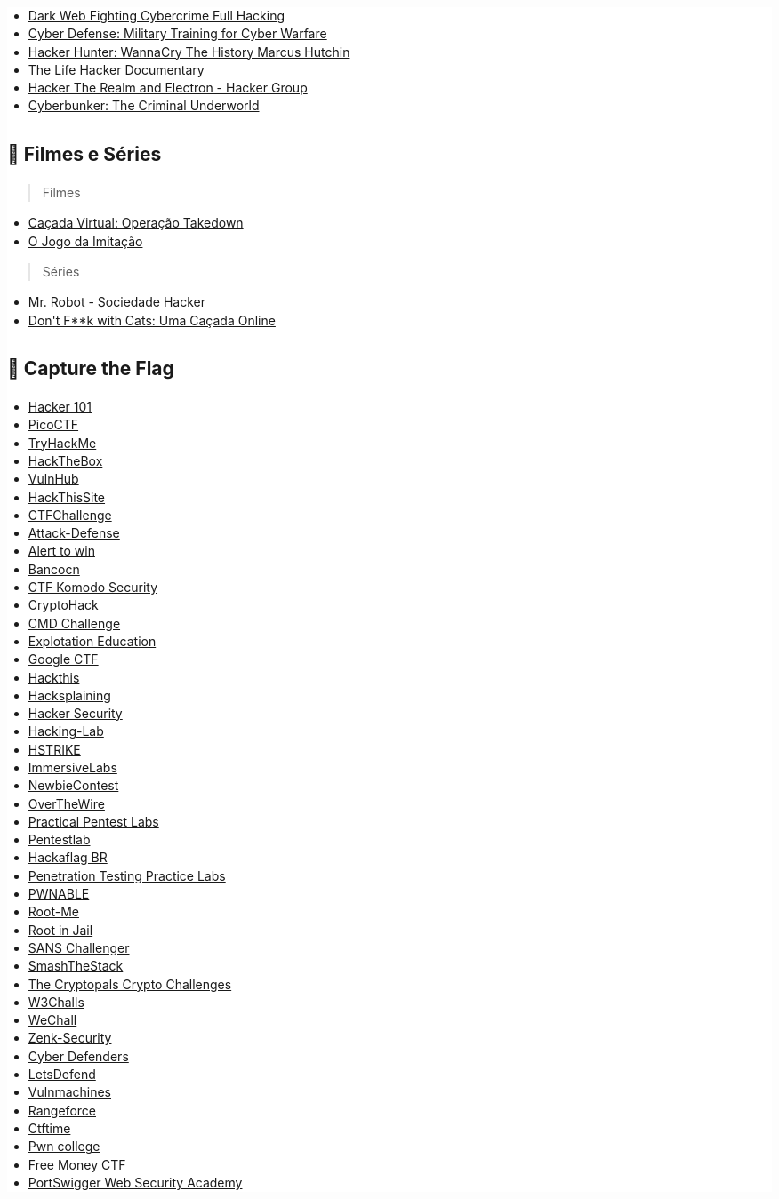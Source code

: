 - [Dark Web Fighting Cybercrime Full Hacking](https://lnkd.in/dByEzTE9)
- [Cyber Defense: Military Training for Cyber Warfare](https://lnkd.in/dhA8c52h)
- [Hacker Hunter: WannaCry The History Marcus Hutchin](https://lnkd.in/dnPcnvSv)
- [The Life Hacker Documentary](https://lnkd.in/djAqBhbw)
- [Hacker The Realm and Electron - Hacker Group](https://lnkd.in/dx_uyTuT)
- [Cyberbunker: The Criminal Underworld](https://www.netflix.com/title/81632983)

## 📼 Filmes e Séries

> Filmes
- [Caçada Virtual: Operação Takedown](https://ok.ru/video/1634343914144)
- [O Jogo da Imitação](https://www.netflix.com/title/70295172)
> Séries
- [Mr. Robot - Sociedade Hacker](https://www.primevideo.com/detail/0ND5POOAYD6A4THTH7C1TD3TYE/ref=atv_sr_fle_c_Tn74RA_1_1_1?sr=1-1&pageTypeIdSource=ASIN&pageTypeId=B01MG2G8V7&qid=1693019742298)
- [Don't F**k with Cats: Uma Caçada Online](https://www.netflix.com/br/title/81031373)

## 🚩 Capture the Flag

- [Hacker 101](https://www.hackerone.com/hackers/hacker101)
- [PicoCTF](https://picoctf.org/)
- [TryHackMe](https://tryhackme.com)
- [HackTheBox](https://www.hackthebox.com/)
- [VulnHub](https://www.vulnhub.com/)
- [HackThisSite](https://hackthissite.org/)
- [CTFChallenge](https://ctfchallenge.co.uk/)
- [Attack-Defense](https://attackdefense.com/)
- [Alert to win](https://alf.nu/alert1)
- [Bancocn](https://bancocn.com/)
- [CTF Komodo Security](https://ctf.komodosec.com/)
- [CryptoHack](https://cryptohack.org/)
- [CMD Challenge](https://cmdchallenge.com/http://overthewire.org/)
- [Explotation Education](https://exploit.education/)
- [Google CTF](https://lnkd.in/e46drbz8)
- [Hackthis](https://www.hackthis.co.uk/)
- [Hacksplaining](https://lnkd.in/eAB5CSTA)
- [Hacker Security](https://lnkd.in/ex7R-C-e)
- [Hacking-Lab](https://hacking-lab.com/)
- [HSTRIKE](https://hstrike.com/)
- [ImmersiveLabs](https://immersivelabs.com/)
- [NewbieContest](https://lnkd.in/ewBk6fU5)
- [OverTheWire](http://overthewire.org/)
- [Practical Pentest Labs](https://lnkd.in/esq9Yuv5)
- [Pentestlab](https://pentesterlab.com/)
- [Hackaflag BR](https://hackaflag.com.br/)
- [Penetration Testing Practice Labs](https://lnkd.in/e6wVANYd)
- [PWNABLE](https://lnkd.in/eMEwBJzn)
- [Root-Me](https://www.root-me.org/)
- [Root in Jail](http://rootinjail.com/)
- [SANS Challenger](https://lnkd.in/e5TAMawK)
- [SmashTheStack](https://lnkd.in/eVn9rP9p)
- [The Cryptopals Crypto Challenges](https://cryptopals.com/)
- [W3Challs](https://w3challs.com/)
- [WeChall](http://www.wechall.net/)
- [Zenk-Security](https://lnkd.in/ewJ5rNx2)
- [Cyber Defenders](https://lnkd.in/dVcmjEw8)
- [LetsDefend](https://letsdefend.io/)
- [Vulnmachines](https://vulnmachines.com/)
- [Rangeforce](https://www.rangeforce.com/)
- [Ctftime](https://ctftime.org/)
- [Pwn college](https://dojo.pwn.college/)
- [Free Money CTF](https://bugbase.in/)
- [PortSwigger Web Security Academy](https://portswigger.net/web-security)